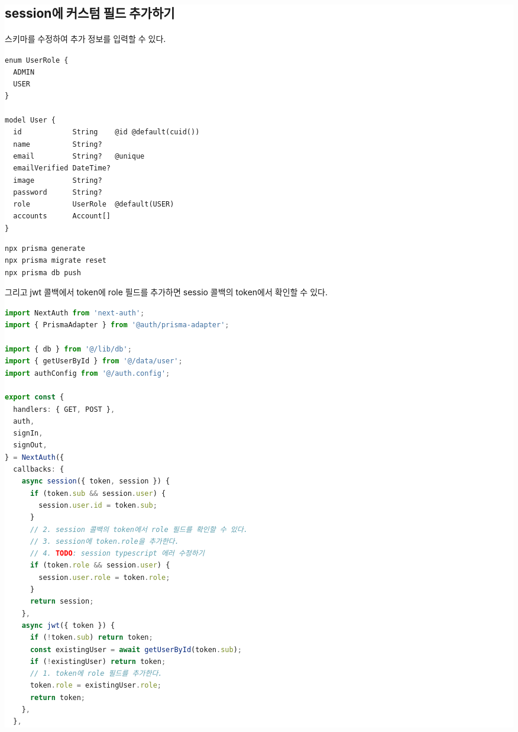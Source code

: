 ## session에 커스텀 필드 추가하기

스키마를 수정하여 추가 정보를 입력할 수 있다.

```schema
enum UserRole {
  ADMIN
  USER
}

model User {
  id            String    @id @default(cuid())
  name          String?
  email         String?   @unique
  emailVerified DateTime?
  image         String?
  password      String?
  role          UserRole  @default(USER)
  accounts      Account[]
}
```

```shell
npx prisma generate
npx prisma migrate reset
npx prisma db push
```

그리고 jwt 콜백에서 token에 role 필드를 추가하면 sessio 콜백의 token에서 확인할 수 있다.

```ts
import NextAuth from 'next-auth';
import { PrismaAdapter } from '@auth/prisma-adapter';

import { db } from '@/lib/db';
import { getUserById } from '@/data/user';
import authConfig from '@/auth.config';

export const {
  handlers: { GET, POST },
  auth,
  signIn,
  signOut,
} = NextAuth({
  callbacks: {
    async session({ token, session }) {
      if (token.sub && session.user) {
        session.user.id = token.sub;
      }
      // 2. session 콜백의 token에서 role 필드를 확인할 수 있다.
      // 3. session에 token.role을 추가한다.
      // 4. TODO: session typescript 에러 수정하기
      if (token.role && session.user) {
        session.user.role = token.role;
      }
      return session;
    },
    async jwt({ token }) {
      if (!token.sub) return token;
      const existingUser = await getUserById(token.sub);
      if (!existingUser) return token;
      // 1. token에 role 필드를 추가한다.
      token.role = existingUser.role;
      return token;
    },
  },
```